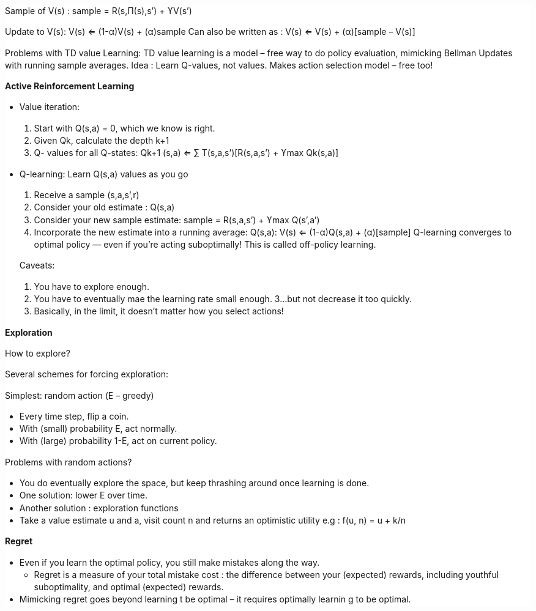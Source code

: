 Sample of V(s) : sample = R(s,Π(s),s’) + ϒV(s’)

Update to V(s): V(s) ⇐ (1-α)V(s) + (α)sample
Can also be written as : V(s) ⇐ V(s) + (α)[sample – V(s)]

Problems with TD value Learning:
TD value learning is a model – free way to do policy evaluation, mimicking Bellman               Updates with running sample averages.
Idea : Learn Q-values, not values. Makes action selection model – free too!

**Active Reinforcement Learning**

- Value iteration:
    1. Start with Q(s,a) = 0, which we know is right.
    2. Given Qk, calculate the depth k+1
    3. Q- values for all Q-states:
    Qk+1 (s,a) ⇐ ∑ T(s,a,s’)[R(s,a,s’) + ϒmax Qk(s,a)]

- Q-learning:
    Learn Q(s,a) values as you go
    1. Receive a sample (s,a,s’,r)
    2. Consider your old estimate : Q(s,a)
    3. Consider your new sample estimate:
    sample = R(s,a,s’) + ϒmax Q(s’,a’)
    4. Incorporate the new estimate into a running average:
    Q(s,a): V(s) ⇐ (1-α)Q(s,a) + (α)[sample]
    Q-learning converges to optimal policy — even if you’re acting suboptimally!
    This is called off-policy learning.

    Caveats:
    1. You have to explore enough.
    2. You have to eventually mae the learning rate small enough.
    3…but not decrease it too quickly.
    4. Basically, in the limit, it doesn’t matter how you select actions!

**Exploration**

How to explore?

Several schemes for forcing exploration:

Simplest: random action (Ε – greedy)
- Every time step, flip a coin.
- With (small) probability Ε, act normally.
- With (large) probability 1-Ε, act on current policy.

Problems with random actions?

- You do eventually explore the space, but keep thrashing around once learning is done.
- One solution: lower Ε over time.
- Another solution : exploration functions
- Take a value estimate u and a, visit count n and returns an optimistic utility e.g : f(u, n) = u + k/n

**Regret**

- Even if you learn the optimal policy, you still make mistakes along the way.
  - Regret is a measure of your total mistake cost : the difference between your (expected) rewards, including youthful suboptimality, and optimal (expected) rewards.
- Mimicking regret goes beyond learning t be optimal – it requires optimally learnin g to be optimal.

